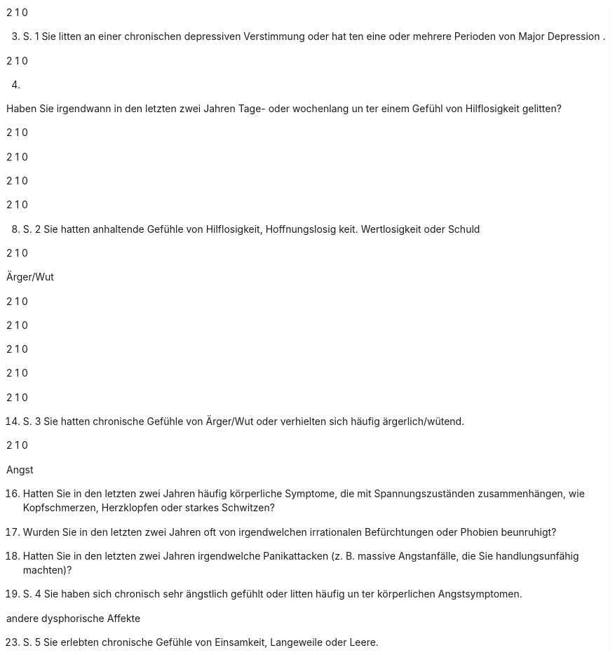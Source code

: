 2 1 0

3. S. 1 Sie litten an einer chronischen depressiven Verstimmung oder hat ten eine oder mehrere Perioden von Major
        Depression .

2 1 0

4.
Haben Sie irgendwann in den letzten zwei Jahren Tage- oder wochenlang un ter
einem Gefühl von Hilflosigkeit gelitten?

2 1 0

2 1 0

2 1 0

2 1 0

8. S. 2 Sie hatten anhaltende Gefühle von Hilflosigkeit, Hoffnungslosig keit. Wertlosigkeit oder Schuld

2 1 0

Ärger/Wut

2 1 0

2 1 0

2 1 0

2 1 0

2 1 0

14. S. 3 Sie hatten chronische Gefühle von Ärger/Wut oder verhielten sich häufig ärgerlich/wütend.

2 1 0

Angst

16. Hatten Sie in den letzten zwei Jahren häufig körperliche
Symptome, die mit Spannungszuständen zusammenhängen, wie Kopfschmerzen,
Herzklopfen oder
starkes Schwitzen?

17. Wurden Sie in den letzten zwei Jahren oft von
irgendwelchen irrationalen Befürchtungen oder Phobien beunruhigt?

18. Hatten Sie in den letzten zwei Jahren irgendwelche
Panikattacken (z. B. massive Angstanfälle, die Sie handlungsunfähig machten)?

19. S.
  4 Sie haben sich chronisch sehr ängstlich gefühlt oder litten häufig un ter körperlichen Angstsymptomen.

andere
  dysphorische Affekte

23. S. 5 Sie
  erlebten chronische Gefühle von
  Einsamkeit, Langeweile oder Leere.
